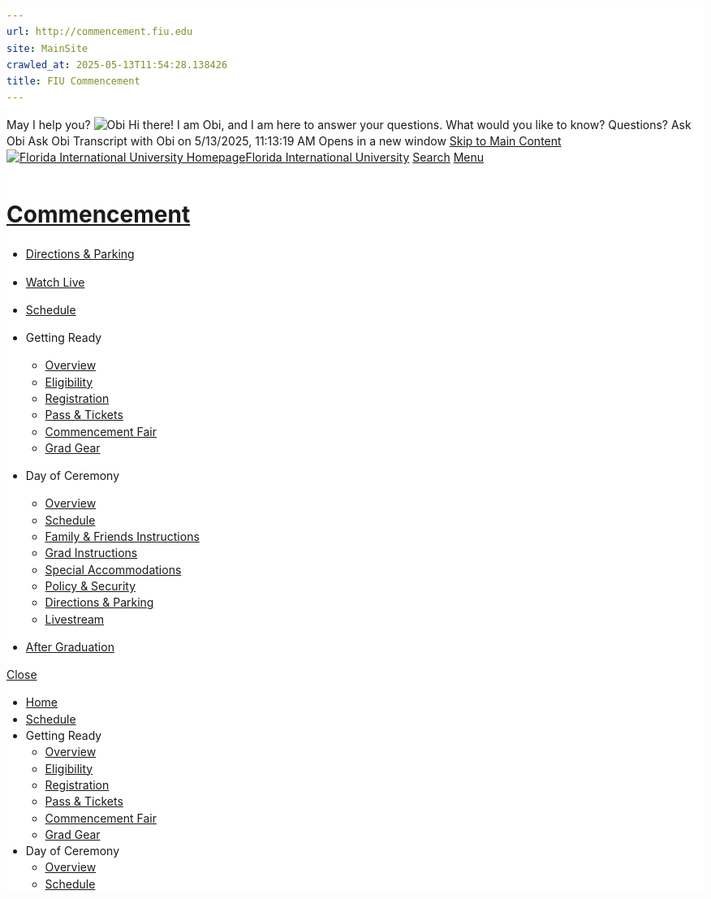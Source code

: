 ```yaml
---
url: http://commencement.fiu.edu
site: MainSite
crawled_at: 2025-05-13T11:54:28.138426
title: FIU Commencement
---
```


May I help you?
![Obi](https://id.ocelotbot.com/sites/default/files/styles/avatar/public/chatbot_avatar/FIU_AVATAR_IMG.jpg?itok=KyTY19NH)
Hi there! I am Obi, and I am here to answer your questions. What would you like to know?
Questions? Ask Obi
Ask Obi
Transcript with Obi on 5/13/2025, 11:13:19 AM
Opens in a new window
[Skip to Main Content](https://commencement.fiu.edu/#main-content)
[![Florida International University Homepage](https://digicdn.fiu.edu/core/_assets/images/logo-top.svg)Florida International University](https://www.fiu.edu/)
[Search](https://commencement.fiu.edu/)
[Menu](https://commencement.fiu.edu/)
# [Commencement](https://commencement.fiu.edu/index.html)
  * [Directions & Parking](https://commencement.fiu.edu/day-of-ceremony/directions-parking/index.html)
  * [Watch Live](https://commencement.fiu.edu/day-of-ceremony/livestream/index.html)


  * [Schedule](https://commencement.fiu.edu/day-of-ceremony/schedule/)
  * Getting Ready
    * [Overview](https://commencement.fiu.edu/getting-ready/index.html)
    * [Eligibility](https://commencement.fiu.edu/getting-ready/eligibility/index.html)
    * [Registration](https://commencement.fiu.edu/getting-ready/registration/index.html)
    * [Pass & Tickets](https://commencement.fiu.edu/getting-ready/pass-and-tickets/index.html)
    * [Commencement Fair](https://commencement.fiu.edu/getting-ready/commencement-fair/index.html)
    * [Grad Gear](https://commencement.fiu.edu/getting-ready/grad-gear/index.html)
  * Day of Ceremony
    * [Overview](https://commencement.fiu.edu/day-of-ceremony/index.html)
    * [Schedule](https://commencement.fiu.edu/day-of-ceremony/schedule/index.html)
    * [Family & Friends Instructions](https://commencement.fiu.edu/day-of-ceremony/family-friends-instructions/index.html)
    * [Grad Instructions](https://commencement.fiu.edu/day-of-ceremony/grad-instructions/index.html)
    * [Special Accommodations](https://commencement.fiu.edu/day-of-ceremony/special-accommodations/index.html)
    * [Policy & Security](https://commencement.fiu.edu/day-of-ceremony/policy-security/index.html)
    * [Directions & Parking](https://commencement.fiu.edu/day-of-ceremony/directions-parking/index.html)
    * [Livestream](https://commencement.fiu.edu/day-of-ceremony/livestream/index.html)
  * [After Graduation](https://commencement.fiu.edu/after-graduation/index.html)


[Close](https://commencement.fiu.edu/)
  * [Home](https://commencement.fiu.edu/index.html)
  * [Schedule](https://commencement.fiu.edu/day-of-ceremony/schedule/)
  * Getting Ready
    * [Overview](https://commencement.fiu.edu/getting-ready/index.html)
    * [Eligibility](https://commencement.fiu.edu/getting-ready/eligibility/index.html)
    * [Registration](https://commencement.fiu.edu/getting-ready/registration/index.html)
    * [Pass & Tickets](https://commencement.fiu.edu/getting-ready/pass-and-tickets/index.html)
    * [Commencement Fair](https://commencement.fiu.edu/getting-ready/commencement-fair/index.html)
    * [Grad Gear](https://commencement.fiu.edu/getting-ready/grad-gear/index.html)
  * Day of Ceremony
    * [Overview](https://commencement.fiu.edu/day-of-ceremony/index.html)
    * [Schedule](https://commencement.fiu.edu/day-of-ceremony/schedule/index.html)